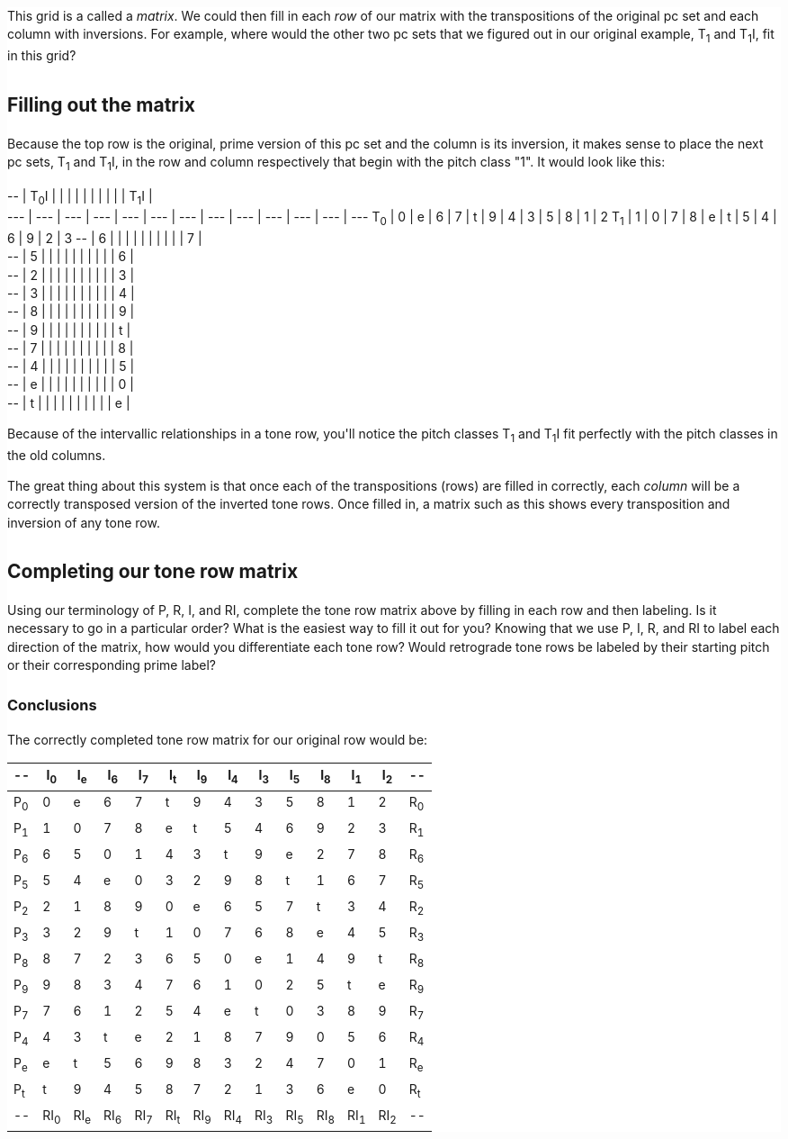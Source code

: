 This grid is a called a *matrix*. We could then fill in each *row* of our matrix with the transpositions of the original pc set and each column with inversions. For example, where would the other two pc sets that we figured out in our original example, T<sub>1</sub> and T<sub>1</sub>I, fit in this grid? 

## Filling out the matrix

Because the top row is the original, prime version of this pc set and the column is its inversion, it makes sense to place the next pc sets, T<sub>1</sub> and T<sub>1</sub>I, in the row and column respectively that begin with the pitch class "1". It would look like this:

-- | T<sub>0</sub>I |  |  |  |  |  |  |  |  |  | T<sub>1</sub>I |  
--- | --- | --- | --- | --- | --- | --- | --- | --- | --- | --- | --- | ---
T<sub>0</sub> | 0 | e | 6 | 7 | t | 9 | 4 | 3 | 5 | 8 | 1 | 2
T<sub>1</sub> | 1 | 0 | 7 | 8 | e | t | 5 | 4 | 6 | 9 | 2 | 3 
-- | 6 |  |  |  |  |  |  |  |  |  | 7 |  
-- | 5 |  |  |  |  |  |  |  |  |  | 6 |  
-- | 2 |  |  |  |  |  |  |  |  |  | 3 |  
-- | 3 |  |  |  |  |  |  |  |  |  | 4 |  
-- | 8 |  |  |  |  |  |  |  |  |  | 9 |  
-- | 9 |  |  |  |  |  |  |  |  |  | t |  
-- | 7 |  |  |  |  |  |  |  |  |  | 8 |  
-- | 4 |  |  |  |  |  |  |  |  |  | 5 |  
-- | e |  |  |  |  |  |  |  |  |  | 0 |  
-- | t |  |  |  |  |  |  |  |  |  | e |  

Because of the intervallic relationships in a tone row, you'll notice the pitch classes T<sub>1</sub> and T<sub>1</sub>I fit perfectly with the pitch classes in the old columns.

The great thing about this system is that once each of the transpositions (rows) are filled in correctly, each *column* will be a correctly transposed version of the inverted tone rows. Once filled in, a matrix such as this shows every transposition and inversion of any tone row.

## Completing our tone row matrix

Using our terminology of P, R, I, and RI, complete the tone row matrix above by filling in each row and then labeling. Is it necessary to go in a particular order? What is the easiest way to fill it out for you? Knowing that we use P, I, R, and RI to label each direction of the matrix, how would you differentiate each tone row? Would retrograde tone rows be labeled by their starting pitch or their corresponding prime label?

### Conclusions

The correctly completed tone row matrix for our original row would be:

-- | I<sub>0</sub> | I<sub>e</sub> | I<sub>6</sub> | I<sub>7</sub> | I<sub>t</sub> | I<sub>9</sub> | I<sub>4</sub> | I<sub>3</sub> | I<sub>5</sub> | I<sub>8</sub> | I<sub>1</sub> | I<sub>2</sub> | --
--- | --- | --- | --- | --- | --- | --- | --- | --- | --- | --- | --- | --- | ---
P<sub>0</sub> | 0 | e | 6 | 7 | t | 9 | 4 | 3 | 5 | 8 | 1 | 2 | R<sub>0</sub>
P<sub>1</sub> | 1 | 0 | 7 | 8 | e | t | 5 | 4 | 6 | 9 | 2 | 3 | R<sub>1</sub>
P<sub>6</sub> | 6 | 5 | 0 | 1 | 4 | 3 | t | 9 | e | 2 | 7 | 8 | R<sub>6</sub>
P<sub>5</sub> | 5 | 4 | e | 0 | 3 | 2 | 9 | 8 | t | 1 | 6 | 7 | R<sub>5</sub>
P<sub>2</sub> | 2 | 1 | 8 | 9 | 0 | e | 6 | 5 | 7 | t | 3 | 4 | R<sub>2</sub>
P<sub>3</sub> | 3 | 2 | 9 | t | 1 | 0 | 7 | 6 | 8 | e | 4 | 5 | R<sub>3</sub>
P<sub>8</sub> | 8 | 7 | 2 | 3 | 6 | 5 | 0 | e | 1 | 4 | 9 | t | R<sub>8</sub>
P<sub>9</sub> | 9 | 8 | 3 | 4 | 7 | 6 | 1 | 0 | 2 | 5 | t | e | R<sub>9</sub>
P<sub>7</sub> | 7 | 6 | 1 | 2 | 5 | 4 | e | t | 0 | 3 | 8 | 9 | R<sub>7</sub>
P<sub>4</sub> | 4 | 3 | t | e | 2 | 1 | 8 | 7 | 9 | 0 | 5 | 6 | R<sub>4</sub>
P<sub>e</sub> | e | t | 5 | 6 | 9 | 8 | 3 | 2 | 4 | 7 | 0 | 1 | R<sub>e</sub>
P<sub>t</sub> | t | 9 | 4 | 5 | 8 | 7 | 2 | 1 | 3 | 6 | e | 0 | R<sub>t</sub>
-- | RI<sub>0</sub> | RI<sub>e</sub> | RI<sub>6</sub> | RI<sub>7</sub> | RI<sub>t</sub> | RI<sub>9</sub> | RI<sub>4</sub> | RI<sub>3</sub> | RI<sub>5</sub> | RI<sub>8</sub> | RI<sub>1</sub> | RI<sub>2</sub> | --
